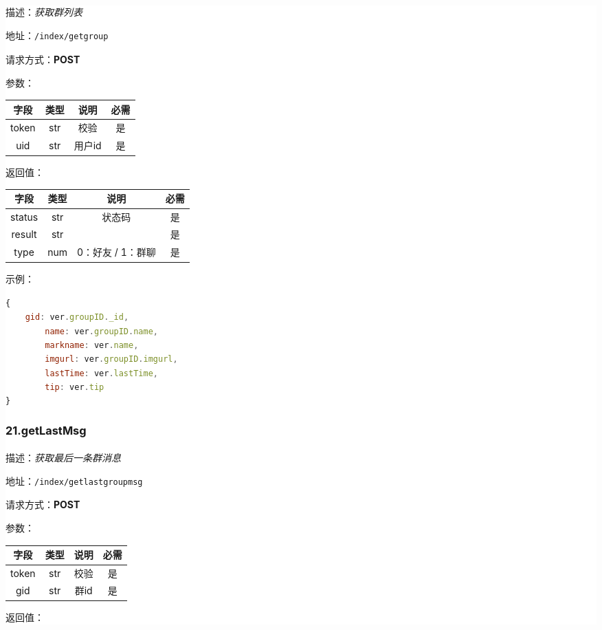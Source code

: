 描述：*获取群列表*

地址：`/index/getgroup`

请求方式：**POST**

参数：

| 字段  | 类型 |  说明  | 必需 |
| :---: | :--: | :----: | :--: |
| token | str  |  校验  |  是  |
|  uid  | str  | 用户id |  是  |

返回值：

|  字段  | 类型 |       说明        | 必需 |
| :----: | :--: | :---------------: | :--: |
| status | str  |      状态码       |  是  |
| result | str  |                   |  是  |
|  type  | num  | 0：好友 / 1：群聊 |  是  |

示例：

```javascript
{
    gid: ver.groupID._id,
        name: ver.groupID.name,
        markname: ver.name,
        imgurl: ver.groupID.imgurl,
        lastTime: ver.lastTime,
        tip: ver.tip
}
```





### 21.getLastMsg

描述：*获取最后一条群消息*

地址：`/index/getlastgroupmsg`

请求方式：**POST**

参数：

| 字段  | 类型 | 说明 | 必需 |
| :---: | :--: | :--: | :--: |
| token | str  | 校验 |  是  |
|  gid  | str  | 群id |  是  |

返回值：
